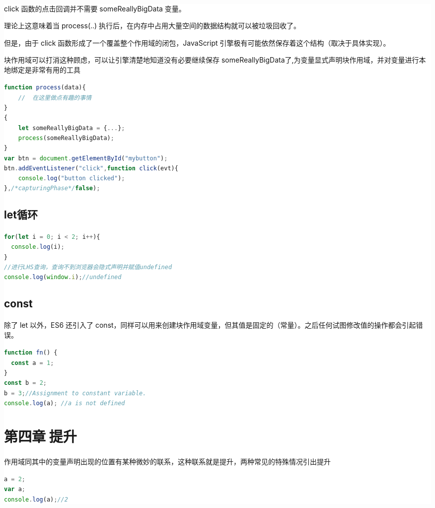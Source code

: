 click 函数的点击回调并不需要 someReallyBigData 变量。

理论上这意味着当 process(..) 执行后，在内存中占用大量空间的数据结构就可以被垃圾回收了。

但是，由于 click 函数形成了一个覆盖整个作用域的闭包，JavaScript 引擎极有可能依然保存着这个结构（取决于具体实现）。

块作用域可以打消这种顾虑，可以让引擎清楚地知道没有必要继续保存 someReallyBigData了,为变量显式声明块作用域，并对变量进行本地绑定是非常有用的工具   

```javascript
function process(data){
	//	在这里做点有趣的事情
}
{
    let someReallyBigData = {...};
	process(someReallyBigData);
}
var btn = document.getElementById("mybutton");
btn.addEventListener("click",function click(evt){
	console.log("button clicked");
},/*capturingPhase*/false);
```

## let循环

```javascript
for(let i = 0; i < 2; i++){
  console.log(i);
}
//进行LHS查询，查询不到浏览器会隐式声明并赋值undefined
console.log(window.i);//undefined
```

## const

除了 let 以外，ES6 还引入了 const，同样可以用来创建块作用域变量，但其值是固定的（常量）。之后任何试图修改值的操作都会引起错误。

```javascript
function fn() {
  const a = 1;
}
const b = 2;
b = 3;//Assignment to constant variable.
console.log(a); //a is not defined
```

# 第四章 提升

作用域同其中的变量声明出现的位置有某种微妙的联系，这种联系就是提升，两种常见的特殊情况引出提升

```javascript
a = 2;
var a;
console.log(a);//2
```
